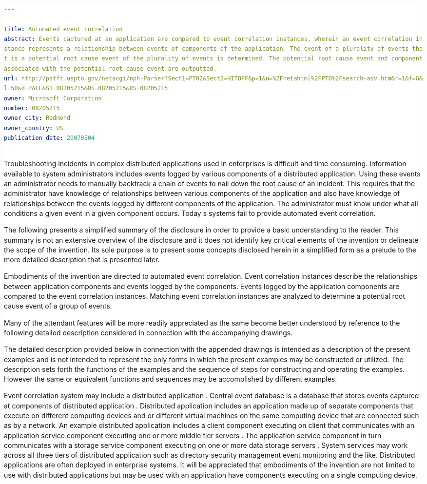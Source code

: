 ```yaml
---

title: Automated event correlation
abstract: Events captured at an application are compared to event correlation instances, wherein an event correlation instance represents a relationship between events of components of the application. The event of a plurality of events that is a potential root cause event of the plurality of events is determined. The potential root cause event and component associated with the potential root cause event are outputted.
url: http://patft.uspto.gov/netacgi/nph-Parser?Sect1=PTO2&Sect2=HITOFF&p=1&u=%2Fnetahtml%2FPTO%2Fsearch-adv.htm&r=1&f=G&l=50&d=PALL&S1=08205215&OS=08205215&RS=08205215
owner: Microsoft Corporation
number: 08205215
owner_city: Redmond
owner_country: US
publication_date: 20070504
---
```

Troubleshooting incidents in complex distributed applications used in enterprises is difficult and time consuming. Information available to system administrators includes events logged by various components of a distributed application. Using these events an administrator needs to manually backtrack a chain of events to nail down the root cause of an incident. This requires that the administrator have knowledge of relationships between various components of the application and also have knowledge of relationships between the events logged by different components of the application. The administrator must know under what all conditions a given event in a given component occurs. Today s systems fail to provide automated event correlation.

The following presents a simplified summary of the disclosure in order to provide a basic understanding to the reader. This summary is not an extensive overview of the disclosure and it does not identify key critical elements of the invention or delineate the scope of the invention. Its sole purpose is to present some concepts disclosed herein in a simplified form as a prelude to the more detailed description that is presented later.

Embodiments of the invention are directed to automated event correlation. Event correlation instances describe the relationships between application components and events logged by the components. Events logged by the application components are compared to the event correlation instances. Matching event correlation instances are analyzed to determine a potential root cause event of a group of events.

Many of the attendant features will be more readily appreciated as the same become better understood by reference to the following detailed description considered in connection with the accompanying drawings.

The detailed description provided below in connection with the appended drawings is intended as a description of the present examples and is not intended to represent the only forms in which the present examples may be constructed or utilized. The description sets forth the functions of the examples and the sequence of steps for constructing and operating the examples. However the same or equivalent functions and sequences may be accomplished by different examples.

Event correlation system may include a distributed application . Central event database is a database that stores events captured at components of distributed application . Distributed application includes an application made up of separate components that execute on different computing devices and or different virtual machines on the same computing device that are connected such as by a network. An example distributed application includes a client component executing on client that communicates with an application service component executing one or more middle tier servers . The application service component in turn communicates with a storage service component executing on one or more data storage servers . System services may work across all three tiers of distributed application such as directory security management event monitoring and the like. Distributed applications are often deployed in enterprise systems. It will be appreciated that embodiments of the invention are not limited to use with distributed applications but may be used with an application have components executing on a single computing device.

